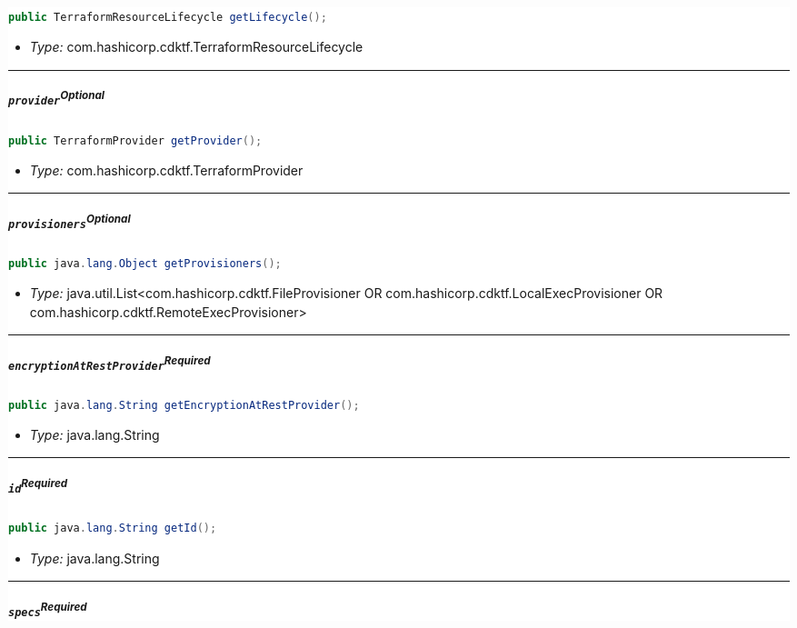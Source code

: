 ```java
public TerraformResourceLifecycle getLifecycle();
```

- *Type:* com.hashicorp.cdktf.TerraformResourceLifecycle

---

##### `provider`<sup>Optional</sup> <a name="provider" id="@cdktf/provider-mongodbatlas.searchDeployment.SearchDeployment.property.provider"></a>

```java
public TerraformProvider getProvider();
```

- *Type:* com.hashicorp.cdktf.TerraformProvider

---

##### `provisioners`<sup>Optional</sup> <a name="provisioners" id="@cdktf/provider-mongodbatlas.searchDeployment.SearchDeployment.property.provisioners"></a>

```java
public java.lang.Object getProvisioners();
```

- *Type:* java.util.List<com.hashicorp.cdktf.FileProvisioner OR com.hashicorp.cdktf.LocalExecProvisioner OR com.hashicorp.cdktf.RemoteExecProvisioner>

---

##### `encryptionAtRestProvider`<sup>Required</sup> <a name="encryptionAtRestProvider" id="@cdktf/provider-mongodbatlas.searchDeployment.SearchDeployment.property.encryptionAtRestProvider"></a>

```java
public java.lang.String getEncryptionAtRestProvider();
```

- *Type:* java.lang.String

---

##### `id`<sup>Required</sup> <a name="id" id="@cdktf/provider-mongodbatlas.searchDeployment.SearchDeployment.property.id"></a>

```java
public java.lang.String getId();
```

- *Type:* java.lang.String

---

##### `specs`<sup>Required</sup> <a name="specs" id="@cdktf/provider-mongodbatlas.searchDeployment.SearchDeployment.property.specs"></a>

